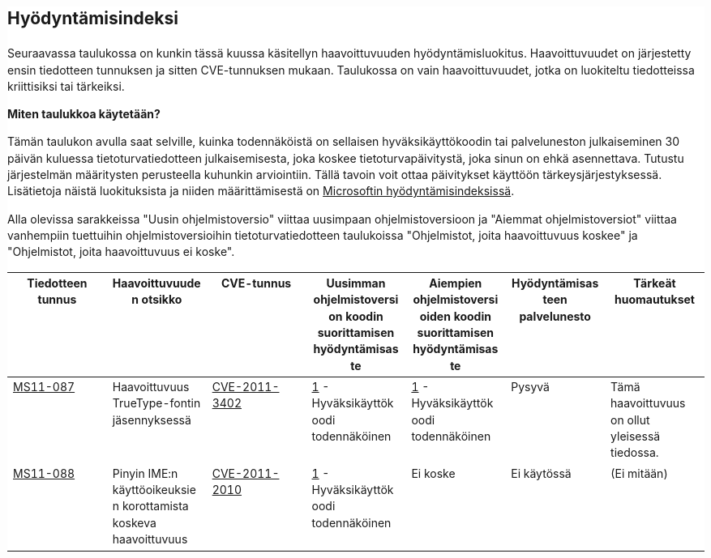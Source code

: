 
## Hyödyntämisindeksi

Seuraavassa taulukossa on kunkin tässä kuussa käsitellyn haavoittuvuuden hyödyntämisluokitus. Haavoittuvuudet on järjestetty ensin tiedotteen tunnuksen ja sitten CVE-tunnuksen mukaan. Taulukossa on vain haavoittuvuudet, jotka on luokiteltu tiedotteissa kriittisiksi tai tärkeiksi.

**Miten taulukkoa käytetään?**

Tämän taulukon avulla saat selville, kuinka todennäköistä on sellaisen hyväksikäyttökoodin tai palveluneston julkaiseminen 30 päivän kuluessa tietoturvatiedotteen julkaisemisesta, joka koskee tietoturvapäivitystä, joka sinun on ehkä asennettava. Tutustu järjestelmän määritysten perusteella kuhunkin arviointiin. Tällä tavoin voit ottaa päivitykset käyttöön tärkeysjärjestyksessä. Lisätietoja näistä luokituksista ja niiden määrittämisestä on [Microsoftin hyödyntämisindeksissä](http://technet.microsoft.com/security/cc998259.aspx).

Alla olevissa sarakkeissa "Uusin ohjelmistoversio" viittaa uusimpaan ohjelmistoversioon ja "Aiemmat ohjelmistoversiot" viittaa vanhempiin tuettuihin ohjelmistoversioihin tietoturvatiedotteen taulukoissa "Ohjelmistot, joita haavoittuvuus koskee" ja "Ohjelmistot, joita haavoittuvuus ei koske".

<table style="width:100%;">
<colgroup>
<col style="width: 14%" />
<col style="width: 14%" />
<col style="width: 14%" />
<col style="width: 14%" />
<col style="width: 14%" />
<col style="width: 14%" />
<col style="width: 14%" />
</colgroup>
<thead>
<tr class="header">
<th>Tiedotteen tunnus</th>
<th>Haavoittuvuuden otsikko</th>
<th>CVE-tunnus</th>
<th>Uusimman ohjelmistoversion koodin suorittamisen hyödyntämisaste</th>
<th>Aiempien ohjelmistoversioiden koodin suorittamisen hyödyntämisaste</th>
<th>Hyödyntämisasteen palvelunesto</th>
<th>Tärkeät huomautukset</th>
</tr>
</thead>
<tbody>
<tr class="odd">
<td><a href="http://go.microsoft.com/fwlink/?linkid=233008">MS11-087</a></td>
<td>Haavoittuvuus TrueType-fontin jäsennyksessä</td>
<td><a href="http://www.cve.mitre.org/cgi-bin/cvename.cgi?name=cve-2011-3402">CVE-2011-3402</a></td>
<td><a href="http://technet.microsoft.com/en-us/security/cc998259.aspx">1</a> - Hyväksikäyttökoodi todennäköinen</td>
<td><a href="http://technet.microsoft.com/en-us/security/cc998259.aspx">1</a> - Hyväksikäyttökoodi todennäköinen</td>
<td>Pysyvä</td>
<td>Tämä haavoittuvuus on ollut yleisessä tiedossa.</td>
</tr>
<tr class="even">
<td><a href="http://go.microsoft.com/fwlink/?linkid=227070">MS11-088</a></td>
<td>Pinyin IME:n käyttöoikeuksien korottamista koskeva haavoittuvuus</td>
<td><a href="http://www.cve.mitre.org/cgi-bin/cvename.cgi?name=cve-2011-2010">CVE-2011-2010</a></td>
<td><a href="http://technet.microsoft.com/en-us/security/cc998259.aspx">1</a> - Hyväksikäyttökoodi todennäköinen</td>
<td>Ei koske</td>
<td>Ei käytössä</td>
<td>(Ei mitään)</td>
</tr>